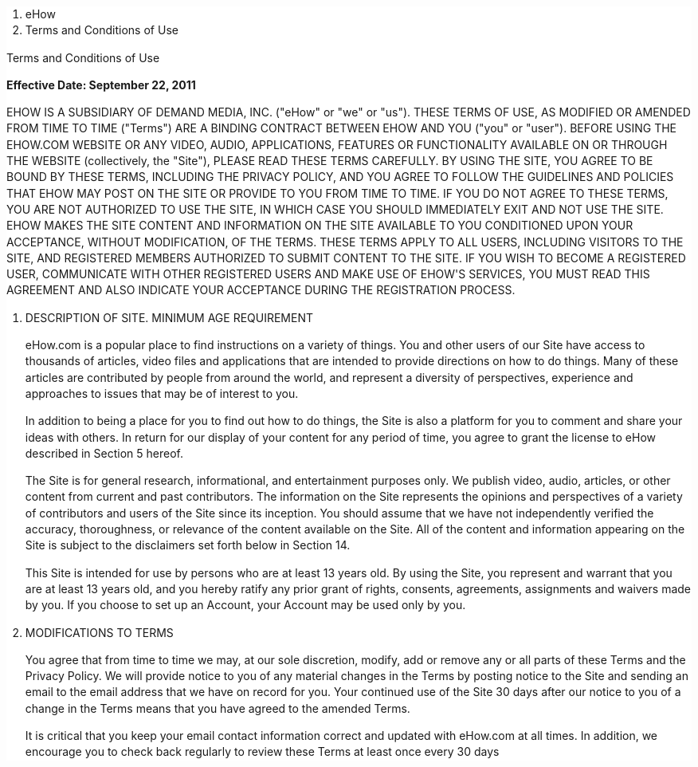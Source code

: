 1.  eHow
2.  Terms and Conditions of Use

Terms and Conditions of Use

**Effective Date: September 22, 2011**

EHOW IS A SUBSIDIARY OF DEMAND MEDIA, INC. ("eHow" or "we" or "us"). THESE TERMS OF USE, AS MODIFIED OR AMENDED FROM TIME TO TIME ("Terms") ARE A BINDING CONTRACT BETWEEN EHOW AND YOU ("you" or "user"). BEFORE USING THE EHOW.COM WEBSITE OR ANY VIDEO, AUDIO, APPLICATIONS, FEATURES OR FUNCTIONALITY AVAILABLE ON OR THROUGH THE WEBSITE (collectively, the "Site"), PLEASE READ THESE TERMS CAREFULLY. BY USING THE SITE, YOU AGREE TO BE BOUND BY THESE TERMS, INCLUDING THE PRIVACY POLICY, AND YOU AGREE TO FOLLOW THE GUIDELINES AND POLICIES THAT EHOW MAY POST ON THE SITE OR PROVIDE TO YOU FROM TIME TO TIME. IF YOU DO NOT AGREE TO THESE TERMS, YOU ARE NOT AUTHORIZED TO USE THE SITE, IN WHICH CASE YOU SHOULD IMMEDIATELY EXIT AND NOT USE THE SITE. EHOW MAKES THE SITE CONTENT AND INFORMATION ON THE SITE AVAILABLE TO YOU CONDITIONED UPON YOUR ACCEPTANCE, WITHOUT MODIFICATION, OF THE TERMS. THESE TERMS APPLY TO ALL USERS, INCLUDING VISITORS TO THE SITE, AND REGISTERED MEMBERS AUTHORIZED TO SUBMIT CONTENT TO THE SITE. IF YOU WISH TO BECOME A REGISTERED USER, COMMUNICATE WITH OTHER REGISTERED USERS AND MAKE USE OF EHOW'S SERVICES, YOU MUST READ THIS AGREEMENT AND ALSO INDICATE YOUR ACCEPTANCE DURING THE REGISTRATION PROCESS.

1.  DESCRIPTION OF SITE. MINIMUM AGE REQUIREMENT
    
    eHow.com is a popular place to find instructions on a variety of things. You and other users of our Site have access to thousands of articles, video files and applications that are intended to provide directions on how to do things. Many of these articles are contributed by people from around the world, and represent a diversity of perspectives, experience and approaches to issues that may be of interest to you.
    
    In addition to being a place for you to find out how to do things, the Site is also a platform for you to comment and share your ideas with others. In return for our display of your content for any period of time, you agree to grant the license to eHow described in Section 5 hereof.
    
    The Site is for general research, informational, and entertainment purposes only. We publish video, audio, articles, or other content from current and past contributors. The information on the Site represents the opinions and perspectives of a variety of contributors and users of the Site since its inception. You should assume that we have not independently verified the accuracy, thoroughness, or relevance of the content available on the Site. All of the content and information appearing on the Site is subject to the disclaimers set forth below in Section 14.
    
    This Site is intended for use by persons who are at least 13 years old. By using the Site, you represent and warrant that you are at least 13 years old, and you hereby ratify any prior grant of rights, consents, agreements, assignments and waivers made by you. If you choose to set up an Account, your Account may be used only by you.
    
2.  MODIFICATIONS TO TERMS
    
    You agree that from time to time we may, at our sole discretion, modify, add or remove any or all parts of these Terms and the Privacy Policy. We will provide notice to you of any material changes in the Terms by posting notice to the Site and sending an email to the email address that we have on record for you. Your continued use of the Site 30 days after our notice to you of a change in the Terms means that you have agreed to the amended Terms.
    
    It is critical that you keep your email contact information correct and updated with eHow.com at all times. In addition, we encourage you to check back regularly to review these Terms at least once every 30 days
    